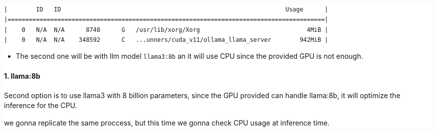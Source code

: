```
|        ID   ID                                                               Usage      |
|=========================================================================================|
|    0   N/A  N/A      8748      G   /usr/lib/xorg/Xorg                              4MiB |
|    0   N/A  N/A    348592      C   ...unners/cuda_v11/ollama_llama_server        942MiB |
```
- The second one will be with llm model `llama3:8b` an it will use CPU since the provided GPU is not enough.

#### 1. llama:8b

Second option is to use llama3 with 8 billion parameters, since the GPU provided can handle llama:8b, it will optimize the inference for the CPU.

we gonna replicate the same proccess, but this time we gonna check CPU usage at inference time.